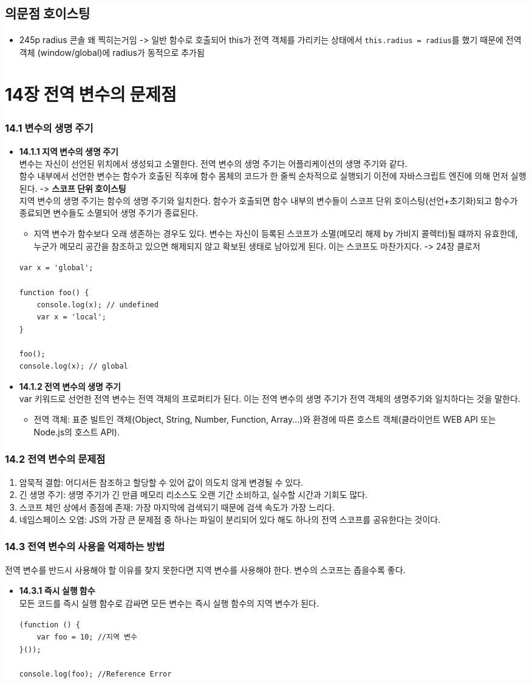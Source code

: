 ## 의문점 호이스팅

- 245p radius 콘솔 왜 찍히는거임 -> 일반 함수로 호출되어 this가 전역 객체를 가리키는 상태에서 `this.radius = radius`를 했기 때문에 전역 객체 (window/global)에 radius가 동적으로 추가됨

# 14장 전역 변수의 문제점

### 14.1 변수의 생명 주기

- **14.1.1 지역 변수의 생명 주기**  
  변수는 자신이 선언된 위치에서 생성되고 소멸한다. 전역 변수의 생명 주기는 어플리케이션의 생명 주기와 같다.  
   함수 내부에서 선언한 변수는 함수가 호출된 직후에 함수 몸체의 코드가 한 줄씩 순차적으로 실행되기 이전에 자바스크립트 엔진에 의해 먼저 실행된다. -> **스코프 단위 호이스팅**  
   지역 변수의 생명 주기는 함수의 생명 주기와 일치한다. 함수가 호출되면 함수 내부의 변수들이 스코프 단위 호이스팅(선언+초기화)되고 함수가 종료되면 변수들도 소멸되어 생명 주기가 종료된다.

  - 지역 변수가 함수보다 오래 생존하는 경우도 있다. 변수는 자신이 등록된 스코프가 소멸(메모리 해제 by 가비지 콜렉터)될 떄까지 유효한데, 누군가 메모리 공간을 참조하고 있으면 해제되지 않고 확보된 생태로 남아있게 된다. 이는 스코프도 마찬가지다. -> 24장 클로저

  ```
  var x = 'global';

  function foo() {
      console.log(x); // undefined
      var x = 'local';
  }

  foo();
  console.log(x); // global
  ```

- **14.1.2 전역 변수의 생명 주기**  
  var 키워드로 선언한 전역 변수는 전역 객체의 프로퍼티가 된다. 이는 전역 변수의 생명 주기가 전역 객체의 생명주기와 일치하다는 것을 말한다.  
  - 전역 객체: 표준 빌트인 객체(Object, String, Number, Function, Array...)와 환경에 따른 호스트 객체(클라이언트 WEB API 또는 Node.js의 호스트 API).

### 14.2 전역 변수의 문제점

1. 암묵적 결합: 어디서든 참조하고 할당할 수 있어 값이 의도치 않게 변경될 수 있다.  
2. 긴 생명 주기: 생명 주기가 긴 만큼 메모리 리소스도 오랜 기간 소비하고, 실수할 시간과 기회도 많다.  
3. 스코프 체인 상에서 종점에 존재: 가장 마지막에 검색되기 때문에 검색 속도가 가장 느리다.  
4. 네임스페이스 오염: JS의 가장 큰 문제점 중 하나는 파일이 분리되어 있다 해도 하나의 전역 스코프를 공유한다는 것이다.

### 14.3 전역 변수의 사용을 억제하는 방법

전역 변수를 반드시 사용해야 할 이유를 찾지 못한다면 지역 변수를 사용해야 한다. 변수의 스코프는 좁을수록 좋다.

- **14.3.1 즉시 실행 함수**  
  모든 코드를 즉시 실행 함수로 감싸면 모든 변수는 즉시 실행 함수의 지역 변수가 된다.

  ```
  (function () {
      var foo = 10; //지역 변수
  }());

  console.log(foo); //Reference Error
  ```
